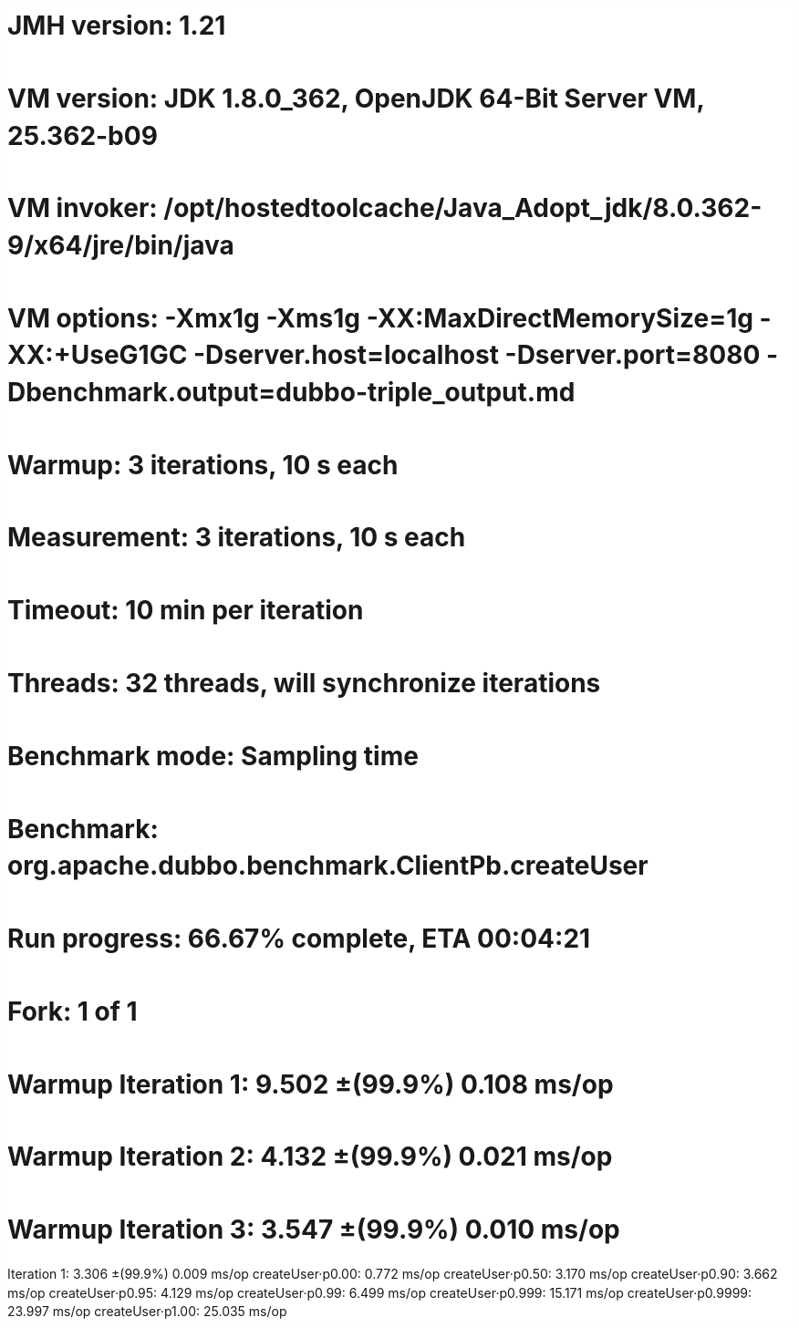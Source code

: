 
# JMH version: 1.21
# VM version: JDK 1.8.0_362, OpenJDK 64-Bit Server VM, 25.362-b09
# VM invoker: /opt/hostedtoolcache/Java_Adopt_jdk/8.0.362-9/x64/jre/bin/java
# VM options: -Xmx1g -Xms1g -XX:MaxDirectMemorySize=1g -XX:+UseG1GC -Dserver.host=localhost -Dserver.port=8080 -Dbenchmark.output=dubbo-triple_output.md
# Warmup: 3 iterations, 10 s each
# Measurement: 3 iterations, 10 s each
# Timeout: 10 min per iteration
# Threads: 32 threads, will synchronize iterations
# Benchmark mode: Sampling time
# Benchmark: org.apache.dubbo.benchmark.ClientPb.createUser

# Run progress: 66.67% complete, ETA 00:04:21
# Fork: 1 of 1
# Warmup Iteration   1: 9.502 ±(99.9%) 0.108 ms/op
# Warmup Iteration   2: 4.132 ±(99.9%) 0.021 ms/op
# Warmup Iteration   3: 3.547 ±(99.9%) 0.010 ms/op
Iteration   1: 3.306 ±(99.9%) 0.009 ms/op
                 createUser·p0.00:   0.772 ms/op
                 createUser·p0.50:   3.170 ms/op
                 createUser·p0.90:   3.662 ms/op
                 createUser·p0.95:   4.129 ms/op
                 createUser·p0.99:   6.499 ms/op
                 createUser·p0.999:  15.171 ms/op
                 createUser·p0.9999: 23.997 ms/op
                 createUser·p1.00:   25.035 ms/op
